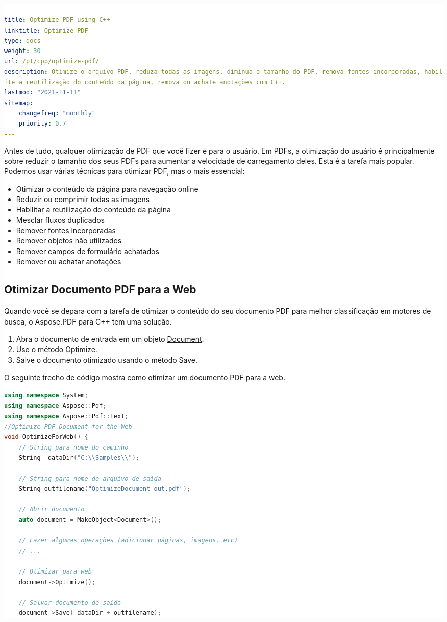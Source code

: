 ```yaml
---
title: Optimize PDF using C++
linktitle: Optimize PDF
type: docs
weight: 30
url: /pt/cpp/optimize-pdf/
description: Otimize o arquivo PDF, reduza todas as imagens, diminua o tamanho do PDF, remova fontes incorporadas, habilite a reutilização do conteúdo da página, remova ou achate anotações com C++.
lastmod: "2021-11-11"
sitemap:
    changefreq: "monthly"
    priority: 0.7
---
```


Antes de tudo, qualquer otimização de PDF que você fizer é para o usuário. Em PDFs, a otimização do usuário é principalmente sobre reduzir o tamanho dos seus PDFs para aumentar a velocidade de carregamento deles. Esta é a tarefa mais popular.
Podemos usar várias técnicas para otimizar PDF, mas o mais essencial:

- Otimizar o conteúdo da página para navegação online
- Reduzir ou comprimir todas as imagens
- Habilitar a reutilização do conteúdo da página
- Mesclar fluxos duplicados
- Remover fontes incorporadas
- Remover objetos não utilizados
- Remover campos de formulário achatados
- Remover ou achatar anotações

## Otimizar Documento PDF para a Web

Quando você se depara com a tarefa de otimizar o conteúdo do seu documento PDF para melhor classificação em motores de busca, o Aspose.PDF para C++ tem uma solução.

1. Abra o documento de entrada em um objeto [Document](https://reference.aspose.com/pdf/cpp/class/aspose.pdf.document).
1. Use o método [Optimize](https://reference.aspose.com/pdf/cpp/class/aspose.pdf.document#a04d95824c334f5e543c13f69a19d9cda).
1. Salve o documento otimizado usando o método Save.

O seguinte trecho de código mostra como otimizar um documento PDF para a web.

```cpp
using namespace System;
using namespace Aspose::Pdf;
using namespace Aspose::Pdf::Text;
//Optimize PDF Document for the Web
void OptimizeForWeb() {
    // String para nome do caminho
    String _dataDir("C:\\Samples\\");

    // String para nome do arquivo de saída
    String outfilename("OptimizeDocument_out.pdf");

    // Abrir documento
    auto document = MakeObject<Document>();

    // Fazer algumas operações (adicionar páginas, imagens, etc)
    // ...

    // Otimizar para web
    document->Optimize();

    // Salvar documento de saída
    document->Save(_dataDir + outfilename);
```